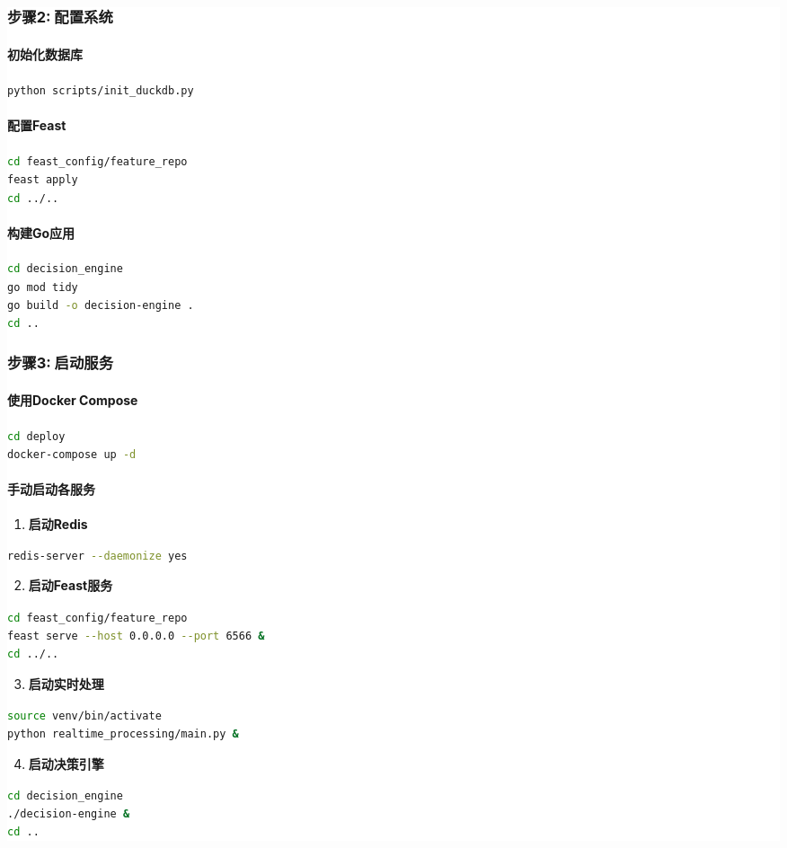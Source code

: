 ### 步骤2: 配置系统

#### 初始化数据库
```bash
python scripts/init_duckdb.py
```

#### 配置Feast
```bash
cd feast_config/feature_repo
feast apply
cd ../..
```

#### 构建Go应用
```bash
cd decision_engine
go mod tidy
go build -o decision-engine .
cd ..
```

### 步骤3: 启动服务

#### 使用Docker Compose
```bash
cd deploy
docker-compose up -d
```

#### 手动启动各服务

1. **启动Redis**
```bash
redis-server --daemonize yes
```

2. **启动Feast服务**
```bash
cd feast_config/feature_repo
feast serve --host 0.0.0.0 --port 6566 &
cd ../..
```

3. **启动实时处理**
```bash
source venv/bin/activate
python realtime_processing/main.py &
```

4. **启动决策引擎**
```bash
cd decision_engine
./decision-engine &
cd ..
```
